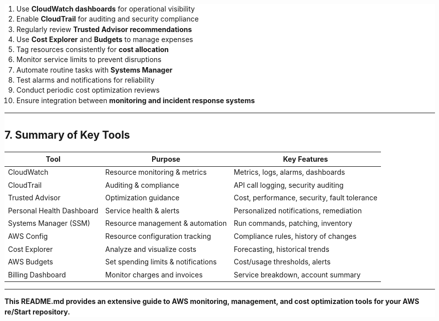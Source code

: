 1. Use **CloudWatch dashboards** for operational visibility  
2. Enable **CloudTrail** for auditing and security compliance  
3. Regularly review **Trusted Advisor recommendations**  
4. Use **Cost Explorer** and **Budgets** to manage expenses  
5. Tag resources consistently for **cost allocation**  
6. Monitor service limits to prevent disruptions  
7. Automate routine tasks with **Systems Manager**  
8. Test alarms and notifications for reliability  
9. Conduct periodic cost optimization reviews  
10. Ensure integration between **monitoring and incident response systems**  

---

## 7. Summary of Key Tools

| Tool                        | Purpose                                      | Key Features                           |
|------------------------------|---------------------------------------------|----------------------------------------|
| CloudWatch                   | Resource monitoring & metrics               | Metrics, logs, alarms, dashboards      |
| CloudTrail                   | Auditing & compliance                        | API call logging, security auditing    |
| Trusted Advisor              | Optimization guidance                        | Cost, performance, security, fault tolerance |
| Personal Health Dashboard    | Service health & alerts                      | Personalized notifications, remediation |
| Systems Manager (SSM)        | Resource management & automation             | Run commands, patching, inventory      |
| AWS Config                   | Resource configuration tracking              | Compliance rules, history of changes  |
| Cost Explorer                | Analyze and visualize costs                  | Forecasting, historical trends         |
| AWS Budgets                  | Set spending limits & notifications          | Cost/usage thresholds, alerts          |
| Billing Dashboard            | Monitor charges and invoices                 | Service breakdown, account summary     |

---

**This README.md provides an extensive guide to AWS monitoring, management, and cost optimization tools for your AWS re/Start repository.**
